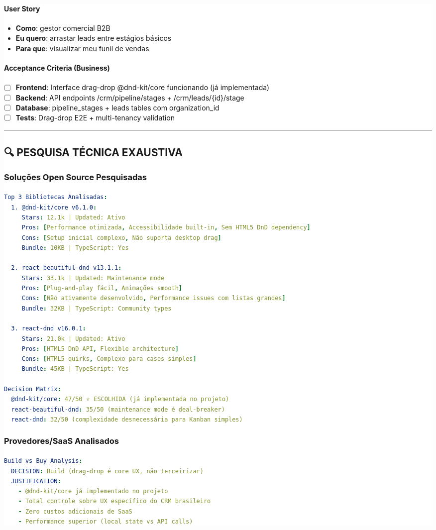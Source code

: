 #### **User Story**
- **Como**: gestor comercial B2B
- **Eu quero**: arrastar leads entre estágios básicos
- **Para que**: visualizar meu funil de vendas

#### **Acceptance Criteria (Business)**
- [ ] **Frontend**: Interface drag-drop @dnd-kit/core funcionando (já implementada)
- [ ] **Backend**: API endpoints /crm/pipeline/stages + /crm/leads/{id}/stage
- [ ] **Database**: pipeline_stages + leads tables com organization_id
- [ ] **Tests**: Drag-drop E2E + multi-tenancy validation

---

## 🔍 **PESQUISA TÉCNICA EXAUSTIVA**

### **Soluções Open Source Pesquisadas**
```yaml
Top 3 Bibliotecas Analisadas:
  1. @dnd-kit/core v6.1.0:
     Stars: 12.1k | Updated: Ativo
     Pros: [Performance otimizada, Accessibilidade built-in, Sem HTML5 DnD dependency]
     Cons: [Setup inicial complexo, Não suporta desktop drag]
     Bundle: 10KB | TypeScript: Yes
     
  2. react-beautiful-dnd v13.1.1:
     Stars: 33.1k | Updated: Maintenance mode
     Pros: [Plug-and-play fácil, Animações smooth]
     Cons: [Não ativamente desenvolvido, Performance issues com listas grandes]
     Bundle: 32KB | TypeScript: Community types
     
  3. react-dnd v16.0.1:
     Stars: 21.0k | Updated: Ativo
     Pros: [HTML5 DnD API, Flexible architecture]
     Cons: [HTML5 quirks, Complexo para casos simples]
     Bundle: 45KB | TypeScript: Yes

Decision Matrix:
  @dnd-kit/core: 47/50 ⭐ ESCOLHIDA (já implementada no projeto)
  react-beautiful-dnd: 35/50 (maintenance mode é deal-breaker)
  react-dnd: 32/50 (complexidade desnecessária para Kanban simples)
```

### **Provedores/SaaS Analisados**
```yaml
Build vs Buy Analysis:
  DECISION: Build (drag-drop é core UX, não terceirizar)
  JUSTIFICATION: 
    - @dnd-kit/core já implementado no projeto
    - Total controle sobre UX específico do CRM brasileiro
    - Zero custos adicionais de SaaS
    - Performance superior (local state vs API calls)
```
